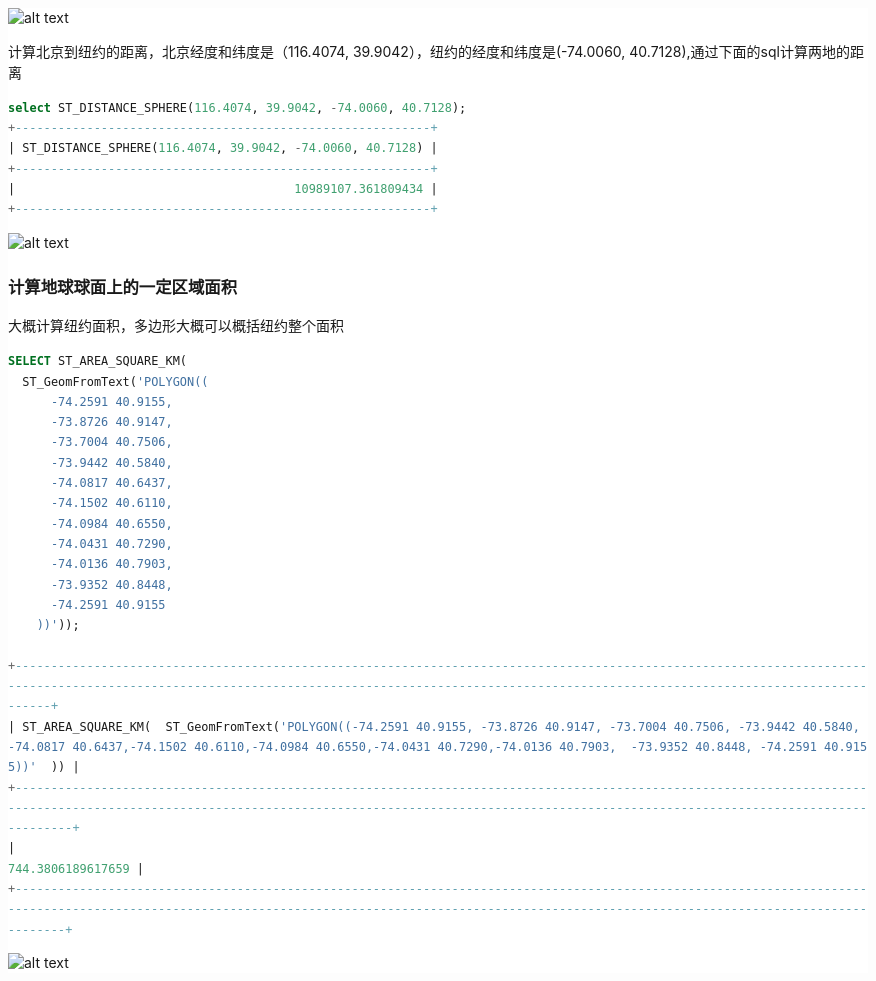 
![alt text](/images/BeijingToShanghai.png)

计算北京到纽约的距离，北京经度和纬度是（116.4074, 39.9042），纽约的经度和纬度是(-74.0060, 40.7128),通过下面的sql计算两地的距离

```sql
select ST_DISTANCE_SPHERE(116.4074, 39.9042, -74.0060, 40.7128);
+----------------------------------------------------------+
| ST_DISTANCE_SPHERE(116.4074, 39.9042, -74.0060, 40.7128) |
+----------------------------------------------------------+
|                                       10989107.361809434 |
+----------------------------------------------------------+
```


![alt text](/images/BeijingToNewyork.png)


### 计算地球球面上的一定区域面积

大概计算纽约面积，多边形大概可以概括纽约整个面积

```sql
SELECT ST_AREA_SQUARE_KM(
  ST_GeomFromText('POLYGON((
      -74.2591 40.9155, 
      -73.8726 40.9147, 
      -73.7004 40.7506, 
      -73.9442 40.5840, 
      -74.0817 40.6437, 
      -74.1502 40.6110, 
      -74.0984 40.6550, 
      -74.0431 40.7290, 
      -74.0136 40.7903, 
      -73.9352 40.8448, 
      -74.2591 40.9155
    ))'));
    
+-----------------------------------------------------------------------------------------------------------------------------------------------------------------------------------------------------------------------------------------------------+
| ST_AREA_SQUARE_KM(  ST_GeomFromText('POLYGON((-74.2591 40.9155, -73.8726 40.9147, -73.7004 40.7506, -73.9442 40.5840, -74.0817 40.6437,-74.1502 40.6110,-74.0984 40.6550,-74.0431 40.7290,-74.0136 40.7903,  -73.9352 40.8448, -74.2591 40.9155))'  )) |
+--------------------------------------------------------------------------------------------------------------------------------------------------------------------------------------------------------------------------------------------------------+
|                                                                                                                                                                                                                                      744.3806189617659 |
+-------------------------------------------------------------------------------------------------------------------------------------------------------------------------------------------------------------------------------------------------------+
```

![alt text](/images/Newyork.png)
